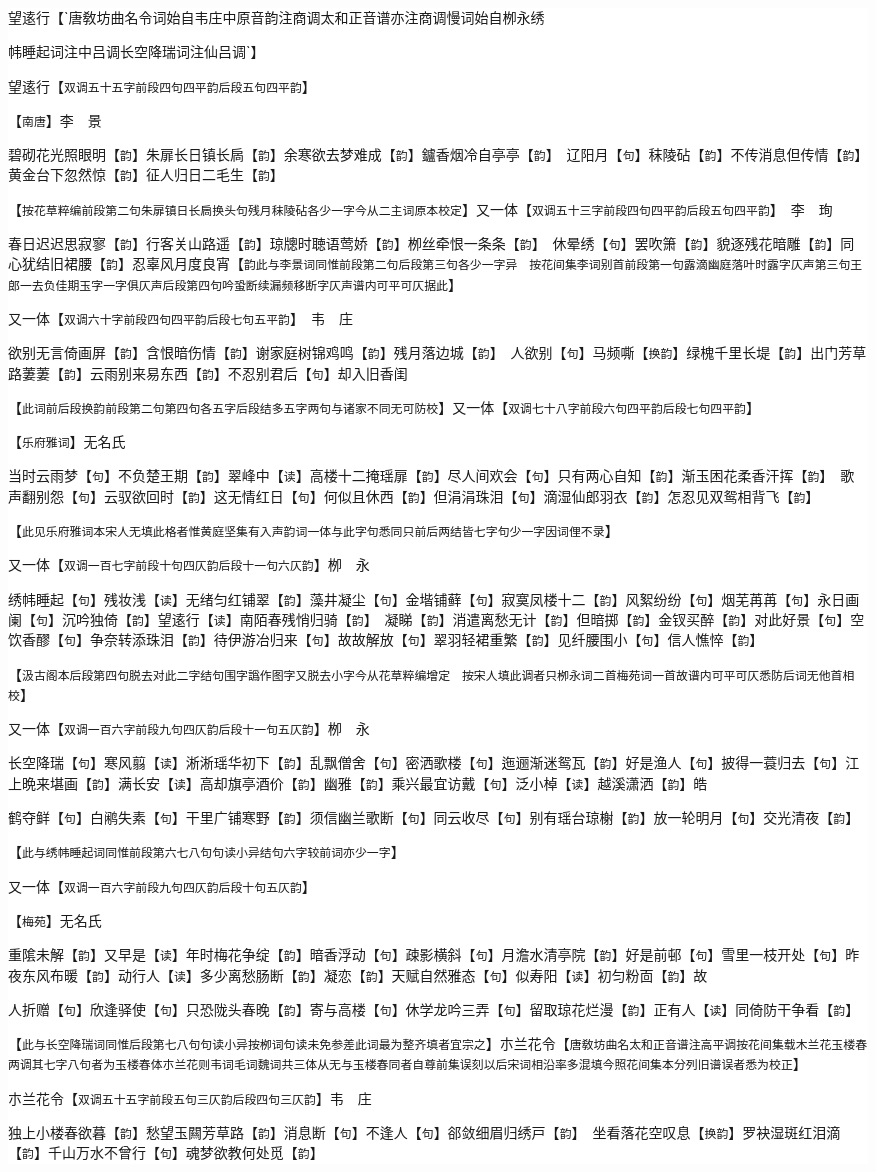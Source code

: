 望逺行【`唐敎坊曲名令词始自韦庄中原音韵注商调太和正音谱亦注商调慢词始自栁永绣  

帏睡起词注中吕调长空降瑞词注仙吕调`】  

望逺行【`双调五十五字前段四句四平韵后段五句四平韵`】  

【`南唐`】李　景  

碧砌花光照眼明【`韵`】朱扉长日镇长扄【`韵`】余寒欲去梦难成【`韵`】鑪香烟冷自亭亭【`韵`】　辽阳月【`句`】秣陵砧【`韵`】不传消息但传情【`韵`】黄金台下忽然惊【`韵`】征人归日二毛生【`韵`】  

【`按花草粹编前段第二句朱扉镇日长扄换头句残月秣陵砧各少一字今从二主词原本校定`】又一体【`双调五十三字前段四句四平韵后段五句四平韵`】　李　珣  

春日迟迟思寂寥【`韵`】行客关山路遥【`韵`】琼牕时聴语莺娇【`韵`】栁丝牵恨一条条【`韵`】　休晕绣【`句`】罢吹箫【`韵`】貌逐残花暗雕【`韵`】同心犹结旧裙腰【`韵`】忍辜风月度良宵【`韵此与李景词同惟前段第二句后段第三句各少一字异　按花间集李词别首前段第一句露滴幽庭落叶时露字仄声第三句王郎一去负佳期玉字一字俱仄声后段第四句吟蛩断续漏频移断字仄声谱内可平可仄据此`】  

又一体【`双调六十字前段四句四平韵后段七句五平韵`】　韦　庄  

欲别无言倚画屏【`韵`】含恨暗伤情【`韵`】谢家庭树锦鸡鸣【`韵`】残月落边城【`韵`】　人欲别【`句`】马频嘶【`换韵`】绿槐千里长堤【`韵`】出门芳草路萋萋【`韵`】云雨别来易东西【`韵`】不忍别君后【`句`】却入旧香闺  

【`此词前后段换韵前段第二句第四句各五字后段结多五字两句与诸家不同无可防校`】又一体【`双调七十八字前段六句四平韵后段七句四平韵`】  

【`乐府雅词`】无名氏  

当时云雨梦【`句`】不负楚王期【`韵`】翠峰中【`读`】高楼十二掩瑶扉【`韵`】尽人间欢会【`句`】只有两心自知【`韵`】渐玉困花柔香汗挥【`韵`】　歌声翻别怨【`句`】云驭欲回时【`韵`】这无情红日【`句`】何似且休西【`韵`】但涓涓珠泪【`句`】滴湿仙郎羽衣【`韵`】怎忍见双鸳相背飞【`韵`】  

【`此见乐府雅词本宋人无填此格者惟黄庭坚集有入声韵词一体与此字句悉同只前后两结皆七字句少一字因词俚不录`】  

又一体【`双调一百七字前段十句四仄韵后段十一句六仄韵`】栁　永  

绣帏睡起【`句`】残妆浅【`读`】无绪匀红铺翠【`韵`】藻井凝尘【`句`】金堦铺藓【`句`】寂寞凤楼十二【`韵`】风絮纷纷【`句`】烟芜苒苒【`句`】永日画阑【`句`】沉吟独倚【`韵`】望逺行【`读`】南陌春残悄归骑【`韵`】　凝睇【`韵`】消遣离愁无计【`韵`】但暗掷【`韵`】金钗买醉【`韵`】对此好景【`句`】空饮香醪【`句`】争奈转添珠泪【`韵`】待伊游冶归来【`句`】故故解放【`句`】翠羽轻裙重繁【`韵`】见纤腰围小【`句`】信人憔悴【`韵`】  

【`汲古阁本后段第四句脱去对此二字结句围字譌作图字又脱去小字今从花草粹编增定　按宋人填此调者只栁永词二首梅苑词一首故谱内可平可仄悉防后词无他首相校`】  

又一体【`双调一百六字前段九句四仄韵后段十一句五仄韵`】栁　永  

长空降瑞【`句`】寒风翦【`读`】淅淅瑶华初下【`韵`】乱飘僧舍【`句`】密洒歌楼【`句`】迤逦渐迷鸳瓦【`韵`】好是渔人【`句`】披得一蓑归去【`句`】江上晩来堪画【`韵`】满长安【`读`】高却旗亭酒价【`韵`】幽雅【`韵`】乘兴最宜访戴【`句`】泛小棹【`读`】越溪潇洒【`韵`】皓  

鹤夺鲜【`句`】白鹇失素【`句`】干里广铺寒野【`韵`】须信幽兰歌断【`句`】同云收尽【`句`】别有瑶台琼榭【`韵`】放一轮明月【`句`】交光清夜【`韵`】  

【`此与绣帏睡起词同惟前段第六七八句句读小异结句六字较前词亦少一字`】  

又一体【`双调一百六字前段九句四仄韵后段十句五仄韵`】  

【`梅苑`】无名氏  

重隂未解【`韵`】又早是【`读`】年时梅花争绽【`韵`】暗香浮动【`句`】疎影横斜【`句`】月澹水清亭院【`韵`】好是前邨【`句`】雪里一枝开处【`句`】昨夜东风布暖【`韵`】动行人【`读`】多少离愁肠断【`韵`】凝恋【`韵`】天赋自然雅态【`句`】似寿阳【`读`】初匀粉靣【`韵`】故  

人折赠【`句`】欣逢驿使【`句`】只恐陇头春晚【`韵`】寄与高楼【`句`】休学龙吟三弄【`句`】留取琼花烂漫【`韵`】正有人【`读`】同倚防干争看【`韵`】  

【`此与长空降瑞词同惟后段第七八句句读小异按栁词句读未免参差此词最为整齐填者宜宗之`】朩兰花令【`唐敎坊曲名太和正音谱注高平调按花间集载木兰花玉楼春两调其七字八句者为玉楼春体朩兰花则韦词毛词魏词共三体从无与玉楼春同者自尊前集误刻以后宋词相沿率多混填今照花间集本分列旧谱误者悉为校正`】  

朩兰花令【`双调五十五字前段五句三仄韵后段四句三仄韵`】韦　庄  

独上小楼春欲暮【`韵`】愁望玉闗芳草路【`韵`】消息断【`句`】不逢人【`句`】郤敛细眉归绣戸【`韵`】　坐看落花空叹息【`换韵`】罗袂湿斑红泪滴【`韵`】千山万水不曾行【`句`】魂梦欲教何处觅【`韵`】  
